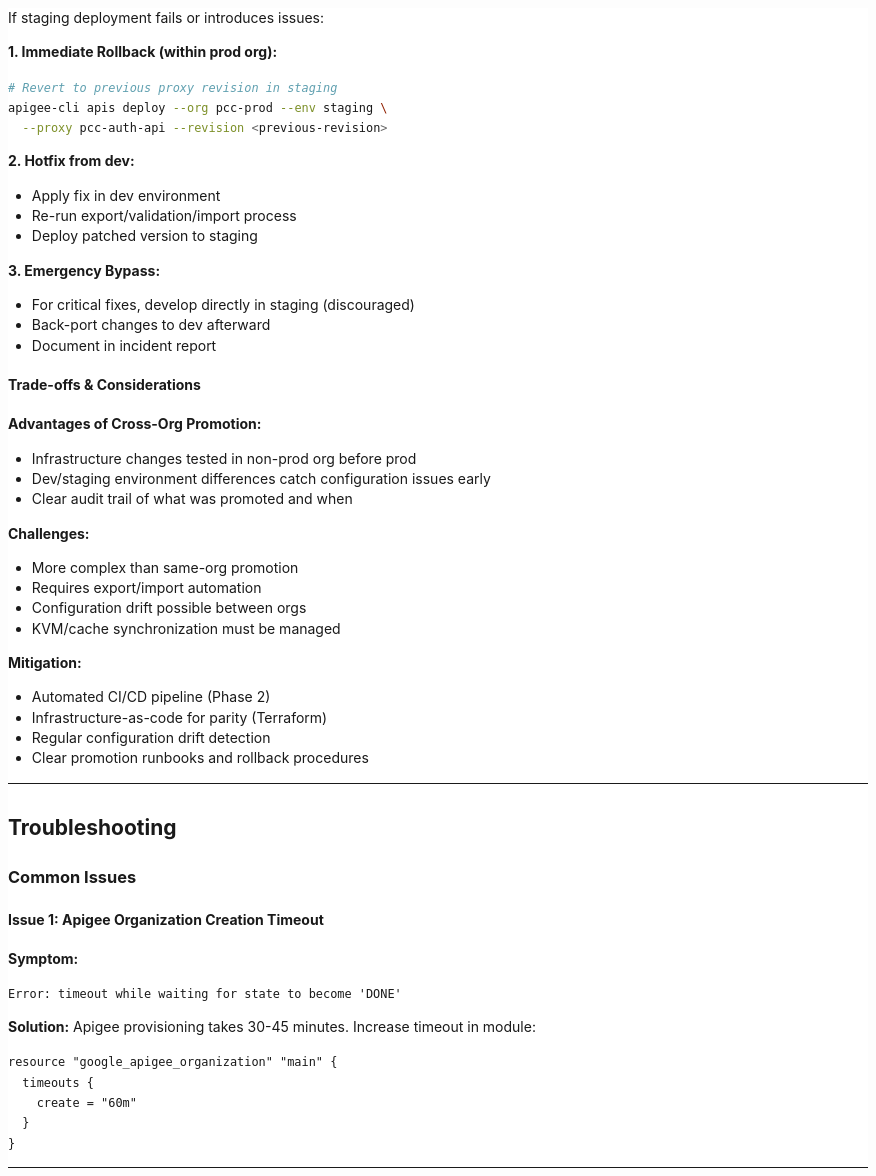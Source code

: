 If staging deployment fails or introduces issues:

**1. Immediate Rollback (within prod org):**
```bash
# Revert to previous proxy revision in staging
apigee-cli apis deploy --org pcc-prod --env staging \
  --proxy pcc-auth-api --revision <previous-revision>
```

**2. Hotfix from dev:**
- Apply fix in dev environment
- Re-run export/validation/import process
- Deploy patched version to staging

**3. Emergency Bypass:**
- For critical fixes, develop directly in staging (discouraged)
- Back-port changes to dev afterward
- Document in incident report

#### Trade-offs & Considerations

**Advantages of Cross-Org Promotion:**
- Infrastructure changes tested in non-prod org before prod
- Dev/staging environment differences catch configuration issues early
- Clear audit trail of what was promoted and when

**Challenges:**
- More complex than same-org promotion
- Requires export/import automation
- Configuration drift possible between orgs
- KVM/cache synchronization must be managed

**Mitigation:**
- Automated CI/CD pipeline (Phase 2)
- Infrastructure-as-code for parity (Terraform)
- Regular configuration drift detection
- Clear promotion runbooks and rollback procedures

---

## Troubleshooting

### Common Issues

#### Issue 1: Apigee Organization Creation Timeout

**Symptom:**
```
Error: timeout while waiting for state to become 'DONE'
```

**Solution:**
Apigee provisioning takes 30-45 minutes. Increase timeout in module:
```hcl
resource "google_apigee_organization" "main" {
  timeouts {
    create = "60m"
  }
}
```

---